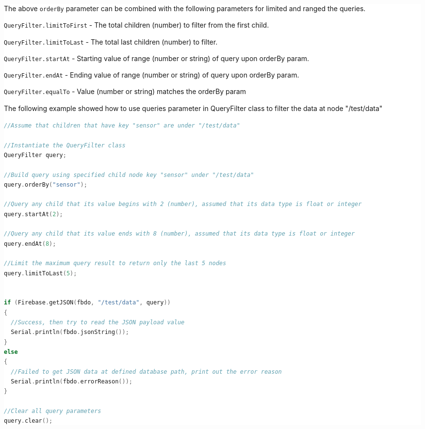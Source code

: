 The above `orderBy` parameter can be combined with the following parameters for limited and ranged the queries.

`QueryFilter.limitToFirst` -  The total children (number) to filter from the first child.

`QueryFilter.limitToLast` -   The total last children (number) to filter. 

`QueryFilter.startAt` -       Starting value of range (number or string) of query upon orderBy param.

`QueryFilter.endAt` -         Ending value of range (number or string) of query upon orderBy param.

`QueryFilter.equalTo` -       Value (number or string) matches the orderBy param



The following example showed how to use queries parameter in QueryFilter class to filter the data at node "/test/data"

```C++
//Assume that children that have key "sensor" are under "/test/data"

//Instantiate the QueryFilter class
QueryFilter query;

//Build query using specified child node key "sensor" under "/test/data"
query.orderBy("sensor");

//Query any child that its value begins with 2 (number), assumed that its data type is float or integer
query.startAt(2);

//Query any child that its value ends with 8 (number), assumed that its data type is float or integer
query.endAt(8);

//Limit the maximum query result to return only the last 5 nodes
query.limitToLast(5);


if (Firebase.getJSON(fbdo, "/test/data", query))
{
  //Success, then try to read the JSON payload value
  Serial.println(fbdo.jsonString());
}
else
{
  //Failed to get JSON data at defined database path, print out the error reason
  Serial.println(fbdo.errorReason());
}

//Clear all query parameters
query.clear();
```

